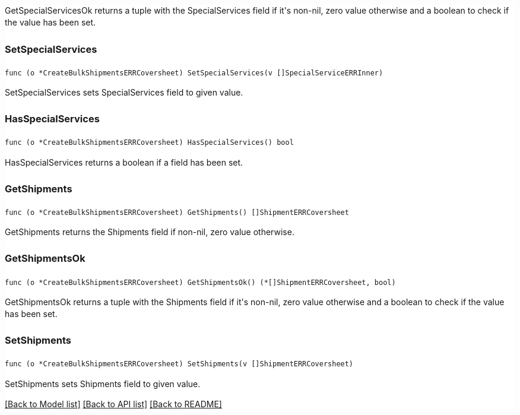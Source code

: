 GetSpecialServicesOk returns a tuple with the SpecialServices field if it's non-nil, zero value otherwise
and a boolean to check if the value has been set.

### SetSpecialServices

`func (o *CreateBulkShipmentsERRCoversheet) SetSpecialServices(v []SpecialServiceERRInner)`

SetSpecialServices sets SpecialServices field to given value.

### HasSpecialServices

`func (o *CreateBulkShipmentsERRCoversheet) HasSpecialServices() bool`

HasSpecialServices returns a boolean if a field has been set.

### GetShipments

`func (o *CreateBulkShipmentsERRCoversheet) GetShipments() []ShipmentERRCoversheet`

GetShipments returns the Shipments field if non-nil, zero value otherwise.

### GetShipmentsOk

`func (o *CreateBulkShipmentsERRCoversheet) GetShipmentsOk() (*[]ShipmentERRCoversheet, bool)`

GetShipmentsOk returns a tuple with the Shipments field if it's non-nil, zero value otherwise
and a boolean to check if the value has been set.

### SetShipments

`func (o *CreateBulkShipmentsERRCoversheet) SetShipments(v []ShipmentERRCoversheet)`

SetShipments sets Shipments field to given value.



[[Back to Model list]](../README.md#documentation-for-models) [[Back to API list]](../README.md#documentation-for-api-endpoints) [[Back to README]](../README.md)


